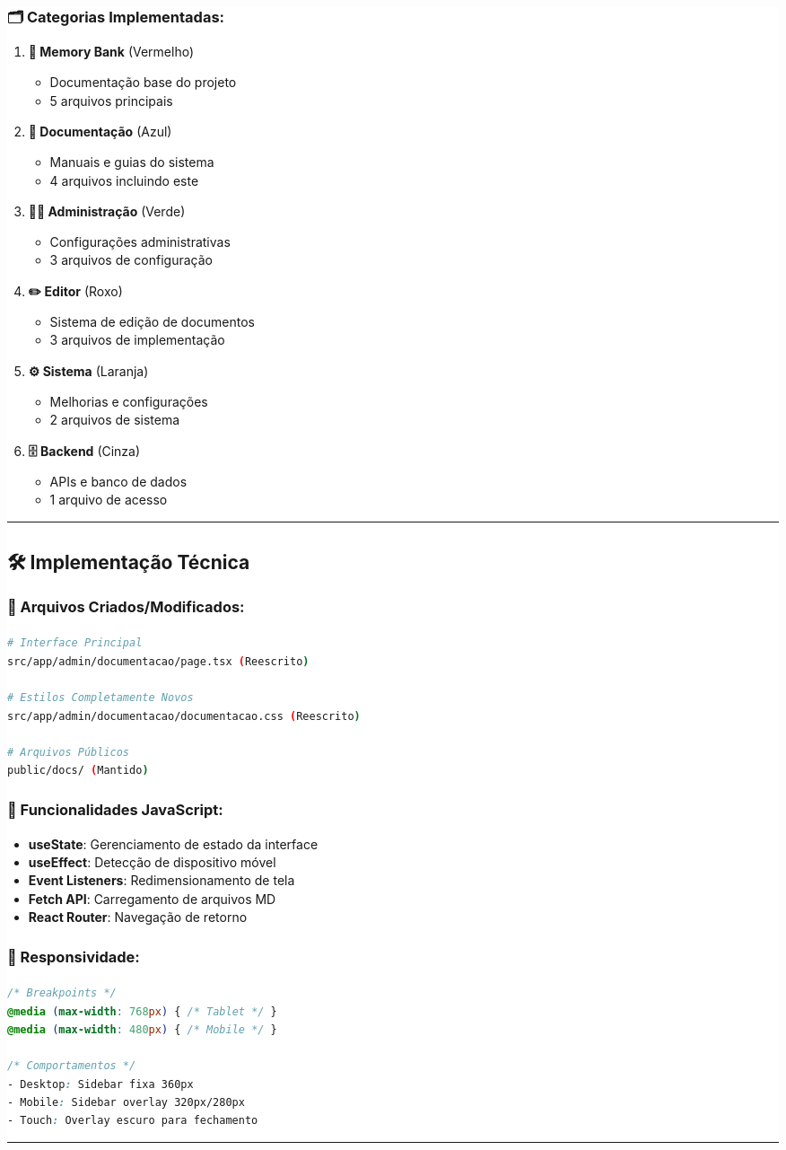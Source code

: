 ### **🗂️ Categorias Implementadas:**

1. **📂 Memory Bank** (Vermelho)
   - Documentação base do projeto
   - 5 arquivos principais

2. **📖 Documentação** (Azul)
   - Manuais e guias do sistema
   - 4 arquivos incluindo este

3. **👨‍💼 Administração** (Verde)
   - Configurações administrativas
   - 3 arquivos de configuração

4. **✏️ Editor** (Roxo)
   - Sistema de edição de documentos
   - 3 arquivos de implementação

5. **⚙️ Sistema** (Laranja)
   - Melhorias e configurações
   - 2 arquivos de sistema

6. **🗄️ Backend** (Cinza)
   - APIs e banco de dados
   - 1 arquivo de acesso

---

## 🛠️ **Implementação Técnica**

### **📁 Arquivos Criados/Modificados:**
```bash
# Interface Principal
src/app/admin/documentacao/page.tsx (Reescrito)

# Estilos Completamente Novos
src/app/admin/documentacao/documentacao.css (Reescrito)

# Arquivos Públicos
public/docs/ (Mantido)
```

### **🔧 Funcionalidades JavaScript:**
- **useState**: Gerenciamento de estado da interface
- **useEffect**: Detecção de dispositivo móvel
- **Event Listeners**: Redimensionamento de tela
- **Fetch API**: Carregamento de arquivos MD
- **React Router**: Navegação de retorno

### **📱 Responsividade:**
```css
/* Breakpoints */
@media (max-width: 768px) { /* Tablet */ }
@media (max-width: 480px) { /* Mobile */ }

/* Comportamentos */
- Desktop: Sidebar fixa 360px
- Mobile: Sidebar overlay 320px/280px
- Touch: Overlay escuro para fechamento
```

---
